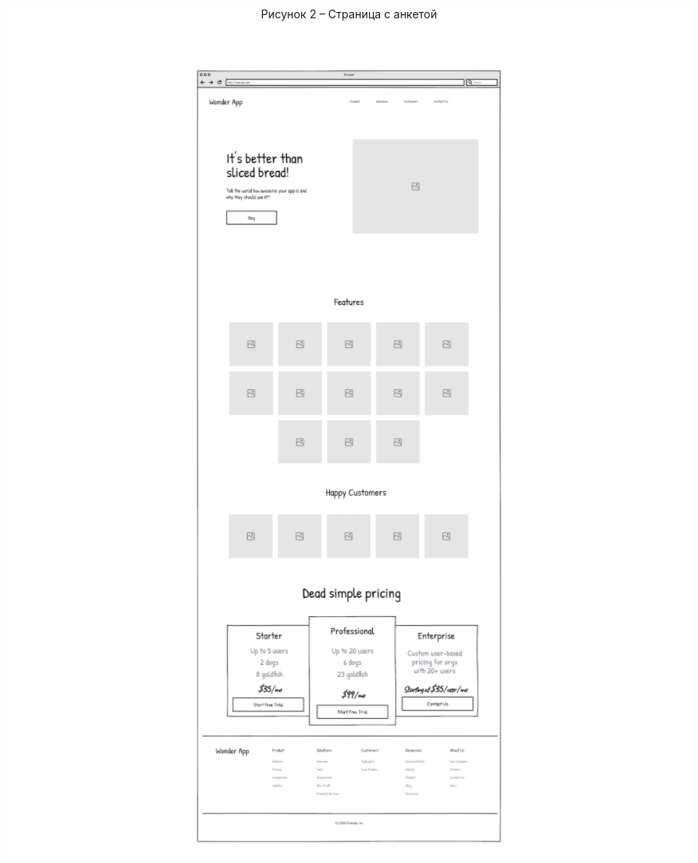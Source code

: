 <p align="center">Рисунок 2 – Страница с анкетой</p>

<br>

<p align="center"><img src="pic2.png" alt="Рисунок 1"></a>
